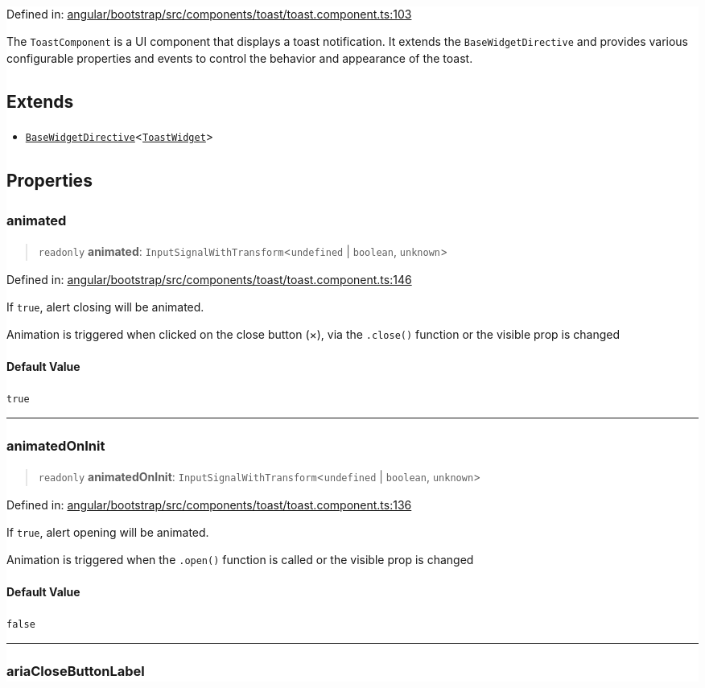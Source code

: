 Defined in: [angular/bootstrap/src/components/toast/toast.component.ts:103](https://github.com/AmadeusITGroup/AgnosUI/blob/10565ebaa4e9635f2e3317688d18bb90f5231957/angular/bootstrap/src/components/toast/toast.component.ts#L103)

The `ToastComponent` is a UI component that displays a toast notification.
It extends the `BaseWidgetDirective` and provides various configurable properties
and events to control the behavior and appearance of the toast.

## Extends

- [`BaseWidgetDirective`](BaseWidgetDirective.md)\<[`ToastWidget`](../type-aliases/ToastWidget.md)\>

## Properties

### animated

> `readonly` **animated**: `InputSignalWithTransform`\<`undefined` \| `boolean`, `unknown`\>

Defined in: [angular/bootstrap/src/components/toast/toast.component.ts:146](https://github.com/AmadeusITGroup/AgnosUI/blob/10565ebaa4e9635f2e3317688d18bb90f5231957/angular/bootstrap/src/components/toast/toast.component.ts#L146)

If `true`, alert closing will be animated.

Animation is triggered  when clicked on the close button (×),
via the `.close()` function or the visible prop is changed

#### Default Value

`true`

***

### animatedOnInit

> `readonly` **animatedOnInit**: `InputSignalWithTransform`\<`undefined` \| `boolean`, `unknown`\>

Defined in: [angular/bootstrap/src/components/toast/toast.component.ts:136](https://github.com/AmadeusITGroup/AgnosUI/blob/10565ebaa4e9635f2e3317688d18bb90f5231957/angular/bootstrap/src/components/toast/toast.component.ts#L136)

If `true`, alert opening will be animated.

Animation is triggered  when the `.open()` function is called
or the visible prop is changed

#### Default Value

`false`

***

### ariaCloseButtonLabel
